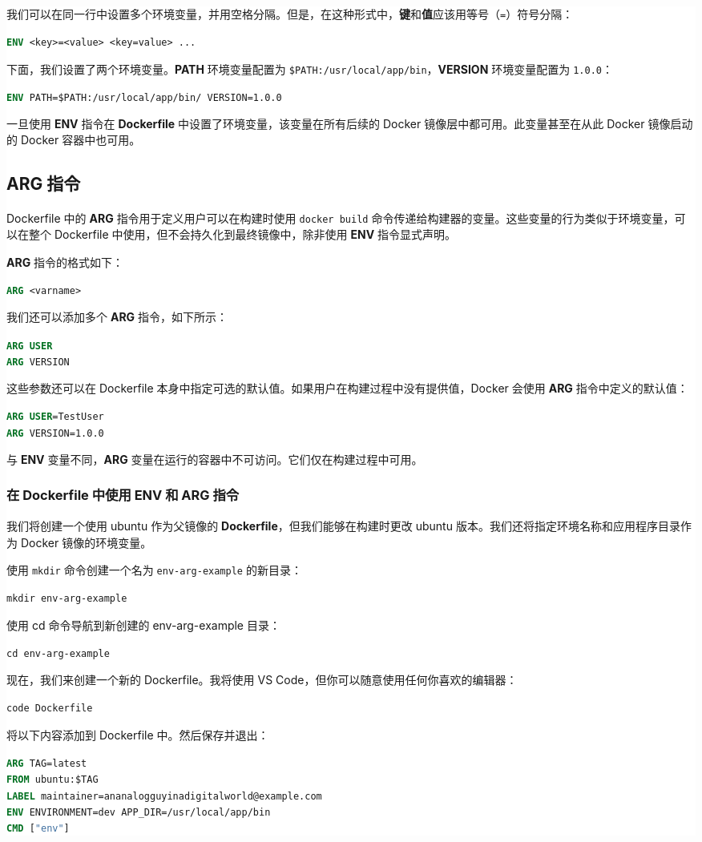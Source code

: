 我们可以在同一行中设置多个环境变量，并用空格分隔。但是，在这种形式中，**键**和**值**应该用等号（`=`）符号分隔：

```dockerfile
ENV <key>=<value> <key=value> ...
```

下面，我们设置了两个环境变量。**PATH** 环境变量配置为 `$PATH:/usr/local/app/bin`，**VERSION** 环境变量配置为 `1.0.0`：

```dockerfile
ENV PATH=$PATH:/usr/local/app/bin/ VERSION=1.0.0
```

一旦使用 **ENV** 指令在 **Dockerfile** 中设置了环境变量，该变量在所有后续的 Docker 镜像层中都可用。此变量甚至在从此 Docker 镜像启动的 Docker 容器中也可用。

## ARG 指令

Dockerfile 中的 **ARG** 指令用于定义用户可以在构建时使用 `docker build` 命令传递给构建器的变量。这些变量的行为类似于环境变量，可以在整个 Dockerfile 中使用，但不会持久化到最终镜像中，除非使用 **ENV** 指令显式声明。

**ARG** 指令的格式如下： 
```dockerfile
ARG <varname>
```

我们还可以添加多个 **ARG** 指令，如下所示：
```dockerfile
ARG USER
ARG VERSION
```

这些参数还可以在 Dockerfile 本身中指定可选的默认值。如果用户在构建过程中没有提供值，Docker 会使用 **ARG** 指令中定义的默认值：
```dockerfile
ARG USER=TestUser
ARG VERSION=1.0.0
```

与 **ENV** 变量不同，**ARG** 变量在运行的容器中不可访问。它们仅在构建过程中可用。 

### 在 Dockerfile 中使用 ENV 和 ARG 指令 
我们将创建一个使用 ubuntu 作为父镜像的 **Dockerfile**，但我们能够在构建时更改 ubuntu 版本。我们还将指定环境名称和应用程序目录作为 Docker 镜像的环境变量。

使用 `mkdir` 命令创建一个名为 `env-arg-example` 的新目录： 


```dockerfile
mkdir env-arg-example
```

使用 cd 命令导航到新创建的 env-arg-example 目录：
```shell
cd env-arg-example
```

现在，我们来创建一个新的 Dockerfile。我将使用 VS Code，但你可以随意使用任何你喜欢的编辑器：

```shell
code Dockerfile
```

将以下内容添加到 Dockerfile 中。然后保存并退出：
```dockerfile
ARG TAG=latest
FROM ubuntu:$TAG
LABEL maintainer=ananalogguyinadigitalworld@example.com
ENV ENVIRONMENT=dev APP_DIR=/usr/local/app/bin
CMD ["env"]
```


[3]: https://www.algolia.com/developers/?utm_source=devto&utm_medium=referral
[7]: https://twitter.com/intent/tweet?text=%22Advanced%20Dockerfile%20Directives%22%20by%20Kostas%20Kalafatis%20%23DEVCommunity%20https%3A%2F%2Fdev.to%2Fkalkwst%2Fadvanced-dockerfile-directives-193f
[8]: https://www.linkedin.com/shareArticle?mini=true&url=https%3A%2F%2Fdev.to%2Fkalkwst%2Fadvanced-dockerfile-directives-193f&title=Advanced%20Dockerfile%20Directives&summary=In%20this%20post%2C%20we%20are%20going%20to%20discuss%20more%20advanced%20Dockerfile%20directives.%20These%20directives%20can%20be...&source=DEV%20Community
[9]: https://www.reddit.com/submit?url=https%3A%2F%2Fdev.to%2Fkalkwst%2Fadvanced-dockerfile-directives-193f&title=Advanced%20Dockerfile%20Directives
[10]: https://news.ycombinator.com/submitlink?u=https%3A%2F%2Fdev.to%2Fkalkwst%2Fadvanced-dockerfile-directives-193f&t=Advanced%20Dockerfile%20Directives
[11]: https://www.facebook.com/sharer.php?u=https%3A%2F%2Fdev.to%2Fkalkwst%2Fadvanced-dockerfile-directives-193f
[12]: https://toot.kytta.dev/?text=https%3A%2F%2Fdev.to%2Fkalkwst%2Fadvanced-dockerfile-directives-193f
[14]: https://media.dev.to/cdn-cgi/image/width=1000,height=420,fit=cover,gravity=auto,format=auto/https%3A%2F%2Fdev-to-uploads.s3.amazonaws.com%2Fuploads%2Farticles%2Fud6oyinws6xha4i4f179.png
[47]: https://media.dev.to/cdn-cgi/image/width=800%2Cheight=%2Cfit=scale-down%2Cgravity=auto%2Cformat=auto/https%3A%2F%2Fdev-to-uploads.s3.amazonaws.com%2Fuploads%2Farticles%2Fynq7tnklqzp44zhosob2.png
[50]: https://media.dev.to/cdn-cgi/image/width=800%2Cheight=%2Cfit=scale-down%2Cgravity=auto%2Cformat=auto/https%3A%2F%2Fdev-to-uploads.s3.amazonaws.com%2Fuploads%2Farticles%2Fynq7tnklqzp44zhosob2.png
[51]: https://media.dev.to/cdn-cgi/image/width=800%2Cheight=%2Cfit=scale-down%2Cgravity=auto%2Cformat=auto/https%3A%2F%2Fdev-to-uploads.s3.amazonaws.com%2Fuploads%2Farticles%2Fdecdrnoany4idkkrrllx.png
[63]: https://dev.to/rouqe
[64]: https://dev.to/rouqe
[66]: https://dev.to/kalkwst/advanced-dockerfile-directives-193f#comment-2geaj
[67]: https://dev.to/kalkwst/advanced-dockerfile-directives-193f#comment-2geaj
[68]: #/kalkwst/advanced-dockerfile-directives-193f/comments/new/2geaj
[69]: https://dev.to/kalkwst
[70]: https://dev.to/kalkwst
[72]: mailto:kalafatiskwstas@gmail.com
[73]: https://dev.to/kalkwst/advanced-dockerfile-directives-193f#comment-2gebo
[74]: https://dev.to/kalkwst/advanced-dockerfile-directives-193f#comment-2gebo
[75]: #/kalkwst/advanced-dockerfile-directives-193f/comments/new/2gebo
[76]: https://dev.to/rouqe
[77]: https://dev.to/rouqe
[79]: https://dev.to/kalkwst/advanced-dockerfile-directives-193f#comment-2gec5
[80]: https://dev.to/kalkwst/advanced-dockerfile-directives-193f#comment-2gec5
[81]: #/kalkwst/advanced-dockerfile-directives-193f/comments/new/2gec5
[82]: https://dev.to/leadsbuilds
[83]: https://dev.to/leadsbuilds
[85]: https://dev.to/kalkwst/advanced-dockerfile-directives-193f#comment-2gdoe
[86]: https://dev.to/kalkwst/advanced-dockerfile-directives-193f#comment-2gdoe
[87]: #/kalkwst/advanced-dockerfile-directives-193f/comments/new/2gdoe
[88]: https://dev.to/kalkwst
[89]: https://dev.to/kalkwst
[91]: mailto:kalafatiskwstas@gmail.com
[92]: https://dev.to/kalkwst/advanced-dockerfile-directives-193f#comment-2ge65
[93]: https://dev.to/kalkwst/advanced-dockerfile-directives-193f#comment-2ge65
[94]: #/kalkwst/advanced-dockerfile-directives-193f/comments/new/2ge65
[95]: https://dev.to/jangelodev
[96]: https://dev.to/jangelodev
[98]: https://dev.to/kalkwst/advanced-dockerfile-directives-193f#comment-2gd68
[99]: https://dev.to/kalkwst/advanced-dockerfile-directives-193f#comment-2gd68
[100]: #/kalkwst/advanced-dockerfile-directives-193f/comments/new/2gd68
[101]: https://dev.to/kalkwst
[102]: https://dev.to/kalkwst
[104]: mailto:kalafatiskwstas@gmail.com
[105]: https://dev.to/kalkwst/advanced-dockerfile-directives-193f#comment-2ge68
[106]: https://dev.to/kalkwst/advanced-dockerfile-directives-193f#comment-2ge68
[107]: #/kalkwst/advanced-dockerfile-directives-193f/comments/new/2ge68
[108]: https://dev.to/clabnet
[109]: https://dev.to/clabnet
[111]: https://dev.to/kalkwst/advanced-dockerfile-directives-193f#comment-2gd6l
[112]: https://dev.to/kalkwst/advanced-dockerfile-directives-193f#comment-2gd6l
[113]: #/kalkwst/advanced-dockerfile-directives-193f/comments/new/2gd6l
[114]: https://dev.to/kalkwst
[115]: https://dev.to/kalkwst
[117]: mailto:kalafatiskwstas@gmail.com
[118]: https://dev.to/kalkwst/advanced-dockerfile-directives-193f#comment-2ge66
[119]: https://dev.to/kalkwst/advanced-dockerfile-directives-193f#comment-2ge66
[120]: #/kalkwst/advanced-dockerfile-directives-193f/comments/new/2ge66
[121]: https://dev.to/adriens
[122]: https://dev.to/adriens
[124]: https://dev.to/kalkwst/advanced-dockerfile-directives-193f#comment-2gf7e
[125]: https://dev.to/kalkwst/advanced-dockerfile-directives-193f#comment-2gf7e
[126]: #/kalkwst/advanced-dockerfile-directives-193f/comments/new/2gf7e
[127]: https://dev.to/oriroth
[128]: https://dev.to/oriroth
[130]: https://dev.to/kalkwst/advanced-dockerfile-directives-193f#comment-2gek1
[131]: https://dev.to/kalkwst/advanced-dockerfile-directives-193f#comment-2gek1
[132]: #/kalkwst/advanced-dockerfile-directives-193f/comments/new/2gek1
[133]: https://dev.to/kalkwst
[134]: https://dev.to/kalkwst
[136]: mailto:kalafatiskwstas@gmail.com
[137]: https://dev.to/kalkwst/advanced-dockerfile-directives-193f#comment-2gele
[138]: https://dev.to/kalkwst/advanced-dockerfile-directives-193f#comment-2gele
[169]: https://www.forem.com
[170]: https://dev.to/t/opensource
[171]: https://dev.to
[172]: https://dev.to/t/rails
